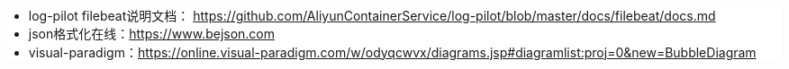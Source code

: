 * log-pilot filebeat说明文档： <https://github.com/AliyunContainerService/log-pilot/blob/master/docs/filebeat/docs.md>
* json格式化在线：<https://www.bejson.com>
* visual-paradigm：<https://online.visual-paradigm.com/w/odyqcwvx/diagrams.jsp#diagramlist:proj=0&new=BubbleDiagram>